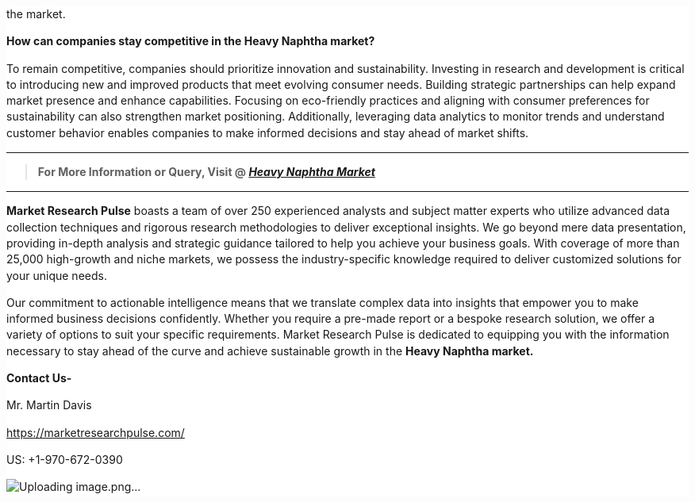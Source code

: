 the market.</p><p><strong>How can companies stay competitive in the Heavy Naphtha market?</strong></p><p>To remain competitive, companies should prioritize innovation and sustainability. Investing in research and development is critical to introducing new and improved products that meet evolving consumer needs. Building strategic partnerships can help expand market presence and enhance capabilities. Focusing on eco-friendly practices and aligning with consumer preferences for sustainability can also strengthen market positioning. Additionally, leveraging data analytics to monitor trends and understand customer behavior enables companies to make informed decisions and stay ahead of market shifts.</p><hr /><blockquote><p><strong>For More Information or Query, Visit @&nbsp;<em><a href="https://marketresearchpulse.com/report/139253/heavy-naphtha-market?utm_source=Linkedin&utm_medium=0116">Heavy Naphtha Market</a></em></strong></p></blockquote><hr /><p><strong>Market Research Pulse</strong> boasts a team of over 250 experienced analysts and subject matter experts who utilize advanced data collection techniques and rigorous research methodologies to deliver exceptional insights. We go beyond mere data presentation, providing in-depth analysis and strategic guidance tailored to help you achieve your business goals. With coverage of more than 25,000 high-growth and niche markets, we possess the industry-specific knowledge required to deliver customized solutions for your unique needs.</p><p>Our commitment to actionable intelligence means that we translate complex data into insights that empower you to make informed business decisions confidently. Whether you require a pre-made report or a bespoke research solution, we offer a variety of options to suit your specific requirements. Market Research Pulse is dedicated to equipping you with the information necessary to stay ahead of the curve and achieve sustainable growth in the <strong>Heavy Naphtha market.</strong></p><p><strong>Contact Us-</strong></p><p>Mr. Martin Davis</p><p>https://marketresearchpulse.com/</p><p>US: +1-970-672-0390</p>
![Uploading image.png…]()
